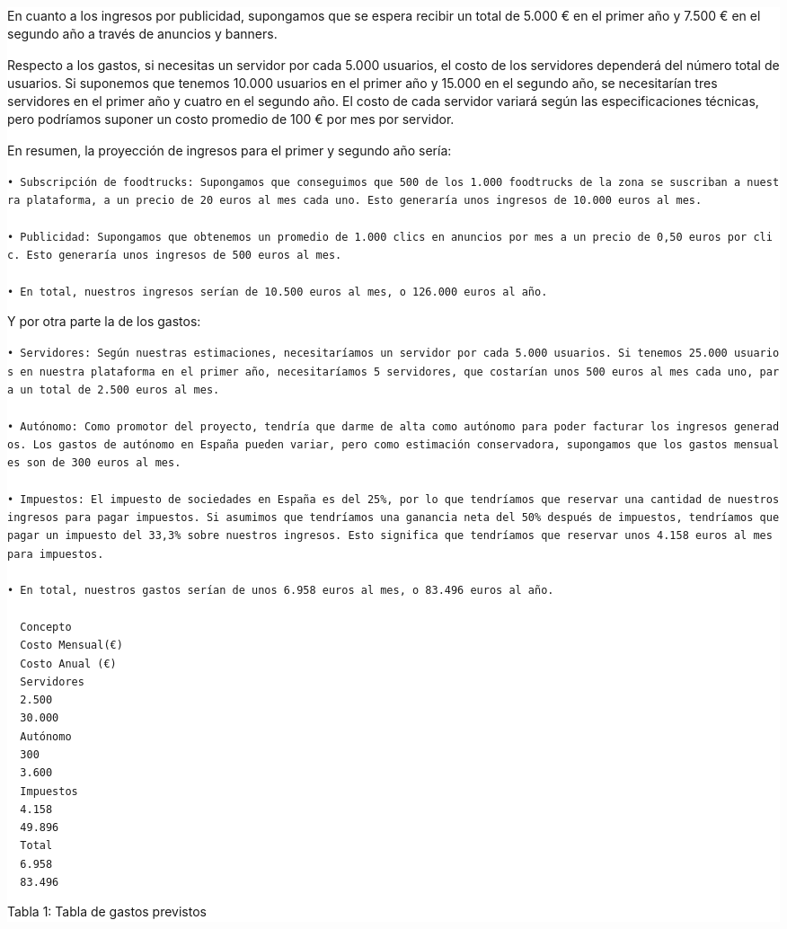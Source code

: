 En cuanto a los ingresos por publicidad, supongamos que se espera recibir un total de 5.000 € en el primer año y 7.500 € en el segundo año a través de anuncios y banners.

Respecto a los gastos, si necesitas un servidor por cada 5.000 usuarios, el costo de los servidores dependerá del número total de usuarios. Si suponemos que tenemos 10.000 usuarios en el primer año y 15.000 en el segundo año, se necesitarían tres servidores en el primer año y cuatro en el segundo año. El costo de cada servidor variará según las especificaciones técnicas, pero podríamos suponer un costo promedio de 100 € por mes por servidor.





En resumen, la proyección de ingresos para el primer y segundo año sería:

    • Subscripción de foodtrucks: Supongamos que conseguimos que 500 de los 1.000 foodtrucks de la zona se suscriban a nuestra plataforma, a un precio de 20 euros al mes cada uno. Esto generaría unos ingresos de 10.000 euros al mes.
      
    • Publicidad: Supongamos que obtenemos un promedio de 1.000 clics en anuncios por mes a un precio de 0,50 euros por clic. Esto generaría unos ingresos de 500 euros al mes.
      
    • En total, nuestros ingresos serían de 10.500 euros al mes, o 126.000 euros al año.











Y por otra parte la de los gastos:

    • Servidores: Según nuestras estimaciones, necesitaríamos un servidor por cada 5.000 usuarios. Si tenemos 25.000 usuarios en nuestra plataforma en el primer año, necesitaríamos 5 servidores, que costarían unos 500 euros al mes cada uno, para un total de 2.500 euros al mes.
      
    • Autónomo: Como promotor del proyecto, tendría que darme de alta como autónomo para poder facturar los ingresos generados. Los gastos de autónomo en España pueden variar, pero como estimación conservadora, supongamos que los gastos mensuales son de 300 euros al mes.
      
    • Impuestos: El impuesto de sociedades en España es del 25%, por lo que tendríamos que reservar una cantidad de nuestros ingresos para pagar impuestos. Si asumimos que tendríamos una ganancia neta del 50% después de impuestos, tendríamos que pagar un impuesto del 33,3% sobre nuestros ingresos. Esto significa que tendríamos que reservar unos 4.158 euros al mes para impuestos.
      
    • En total, nuestros gastos serían de unos 6.958 euros al mes, o 83.496 euros al año.
      
      Concepto
      Costo Mensual(€)
      Costo Anual (€)
      Servidores
      2.500
      30.000 
      Autónomo
      300
      3.600 
      Impuestos
      4.158
      49.896 
      Total
      6.958
      83.496 
Tabla 1: Tabla de gastos previstos
